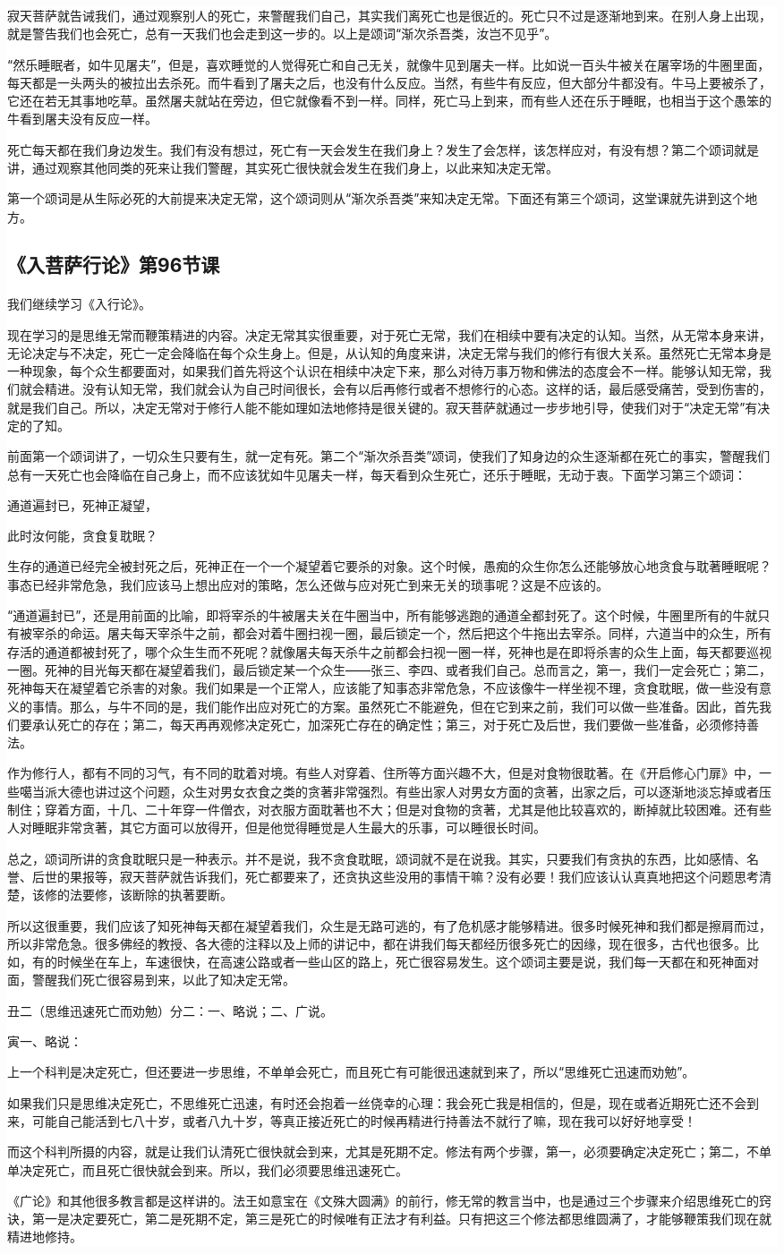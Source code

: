 寂天菩萨就告诫我们，通过观察别人的死亡，来警醒我们自己，其实我们离死亡也是很近的。死亡只不过是逐渐地到来。在别人身上出现，就是警告我们也会死亡，总有一天我们也会走到这一步的。以上是颂词“渐次杀吾类，汝岂不见乎”。

“然乐睡眠者，如牛见屠夫”，但是，喜欢睡觉的人觉得死亡和自己无关，就像牛见到屠夫一样。比如说一百头牛被关在屠宰场的牛圈里面，每天都是一头两头的被拉出去杀死。而牛看到了屠夫之后，也没有什么反应。当然，有些牛有反应，但大部分牛都没有。牛马上要被杀了，它还在若无其事地吃草。虽然屠夫就站在旁边，但它就像看不到一样。同样，死亡马上到来，而有些人还在乐于睡眠，也相当于这个愚笨的牛看到屠夫没有反应一样。

死亡每天都在我们身边发生。我们有没有想过，死亡有一天会发生在我们身上？发生了会怎样，该怎样应对，有没有想？第二个颂词就是讲，通过观察其他同类的死来让我们警醒，其实死亡很快就会发生在我们身上，以此来知决定无常。

第一个颂词是从生际必死的大前提来决定无常，这个颂词则从“渐次杀吾类”来知决定无常。下面还有第三个颂词，这堂课就先讲到这个地方。

## 《入菩萨行论》第96节课

我们继续学习《入行论》。

现在学习的是思维无常而鞭策精进的内容。决定无常其实很重要，对于死亡无常，我们在相续中要有决定的认知。当然，从无常本身来讲，无论决定与不决定，死亡一定会降临在每个众生身上。但是，从认知的角度来讲，决定无常与我们的修行有很大关系。虽然死亡无常本身是一种现象，每个众生都要面对，如果我们首先将这个认识在相续中决定下来，那么对待万事万物和佛法的态度会不一样。能够认知无常，我们就会精进。没有认知无常，我们就会认为自己时间很长，会有以后再修行或者不想修行的心态。这样的话，最后感受痛苦，受到伤害的，就是我们自己。所以，决定无常对于修行人能不能如理如法地修持是很关键的。寂天菩萨就通过一步步地引导，使我们对于“决定无常”有决定的了知。

前面第一个颂词讲了，一切众生只要有生，就一定有死。第二个“渐次杀吾类”颂词，使我们了知身边的众生逐渐都在死亡的事实，警醒我们总有一天死亡也会降临在自己身上，而不应该犹如牛见屠夫一样，每天看到众生死亡，还乐于睡眠，无动于衷。下面学习第三个颂词：

通道遍封已，死神正凝望，

此时汝何能，贪食复耽眠？

生存的通道已经完全被封死之后，死神正在一个一个凝望着它要杀的对象。这个时候，愚痴的众生你怎么还能够放心地贪食与耽著睡眠呢？事态已经非常危急，我们应该马上想出应对的策略，怎么还做与应对死亡到来无关的琐事呢？这是不应该的。

“通道遍封已”，还是用前面的比喻，即将宰杀的牛被屠夫关在牛圈当中，所有能够逃跑的通道全都封死了。这个时候，牛圈里所有的牛就只有被宰杀的命运。屠夫每天宰杀牛之前，都会对着牛圈扫视一圈，最后锁定一个，然后把这个牛拖出去宰杀。同样，六道当中的众生，所有存活的通道都被封死了，哪个众生生而不死呢？就像屠夫每天杀牛之前都会扫视一圈一样，死神也是在即将杀害的众生上面，每天都要巡视一圈。死神的目光每天都在凝望着我们，最后锁定某一个众生——张三、李四、或者我们自己。总而言之，第一，我们一定会死亡；第二，死神每天在凝望着它杀害的对象。我们如果是一个正常人，应该能了知事态非常危急，不应该像牛一样坐视不理，贪食耽眠，做一些没有意义的事情。那么，与牛不同的是，我们能作出应对死亡的方案。虽然死亡不能避免，但在它到来之前，我们可以做一些准备。因此，首先我们要承认死亡的存在；第二，每天再再观修决定死亡，加深死亡存在的确定性；第三，对于死亡及后世，我们要做一些准备，必须修持善法。

作为修行人，都有不同的习气，有不同的耽着对境。有些人对穿着、住所等方面兴趣不大，但是对食物很耽著。在《开启修心门扉》中，一些噶当派大德也讲过这个问题，众生对男女衣食之类的贪著非常强烈。有些出家人对男女方面的贪著，出家之后，可以逐渐地淡忘掉或者压制住；穿着方面，十几、二十年穿一件僧衣，对衣服方面耽著也不大；但是对食物的贪著，尤其是他比较喜欢的，断掉就比较困难。还有些人对睡眠非常贪著，其它方面可以放得开，但是他觉得睡觉是人生最大的乐事，可以睡很长时间。

总之，颂词所讲的贪食耽眠只是一种表示。并不是说，我不贪食耽眠，颂词就不是在说我。其实，只要我们有贪执的东西，比如感情、名誉、后世的果报等，寂天菩萨就告诉我们，死亡都要来了，还贪执这些没用的事情干嘛？没有必要！我们应该认认真真地把这个问题思考清楚，该修的法要修，该断除的执著要断。

所以这很重要，我们应该了知死神每天都在凝望着我们，众生是无路可逃的，有了危机感才能够精进。很多时候死神和我们都是擦肩而过，所以非常危急。很多佛经的教授、各大德的注释以及上师的讲记中，都在讲我们每天都经历很多死亡的因缘，现在很多，古代也很多。比如，有的时候坐在车上，车速很快，在高速公路或者一些山区的路上，死亡很容易发生。这个颂词主要是说，我们每一天都在和死神面对面，警醒我们死亡很容易到来，以此了知决定无常。

丑二（思维迅速死亡而劝勉）分二：一、略说；二、广说。

寅一、略说：

上一个科判是决定死亡，但还要进一步思维，不单单会死亡，而且死亡有可能很迅速就到来了，所以“思维死亡迅速而劝勉”。

如果我们只是思维决定死亡，不思维死亡迅速，有时还会抱着一丝侥幸的心理：我会死亡我是相信的，但是，现在或者近期死亡还不会到来，可能自己能活到七八十岁，或者八九十岁，等真正接近死亡的时候再精进行持善法不就行了嘛，现在我可以好好地享受！

而这个科判所摄的内容，就是让我们认清死亡很快就会到来，尤其是死期不定。修法有两个步骤，第一，必须要确定决定死亡；第二，不单单决定死亡，而且死亡很快就会到来。所以，我们必须要思维迅速死亡。

《广论》和其他很多教言都是这样讲的。法王如意宝在《文殊大圆满》的前行，修无常的教言当中，也是通过三个步骤来介绍思维死亡的窍诀，第一是决定要死亡，第二是死期不定，第三是死亡的时候唯有正法才有利益。只有把这三个修法都思维圆满了，才能够鞭策我们现在就精进地修持。
